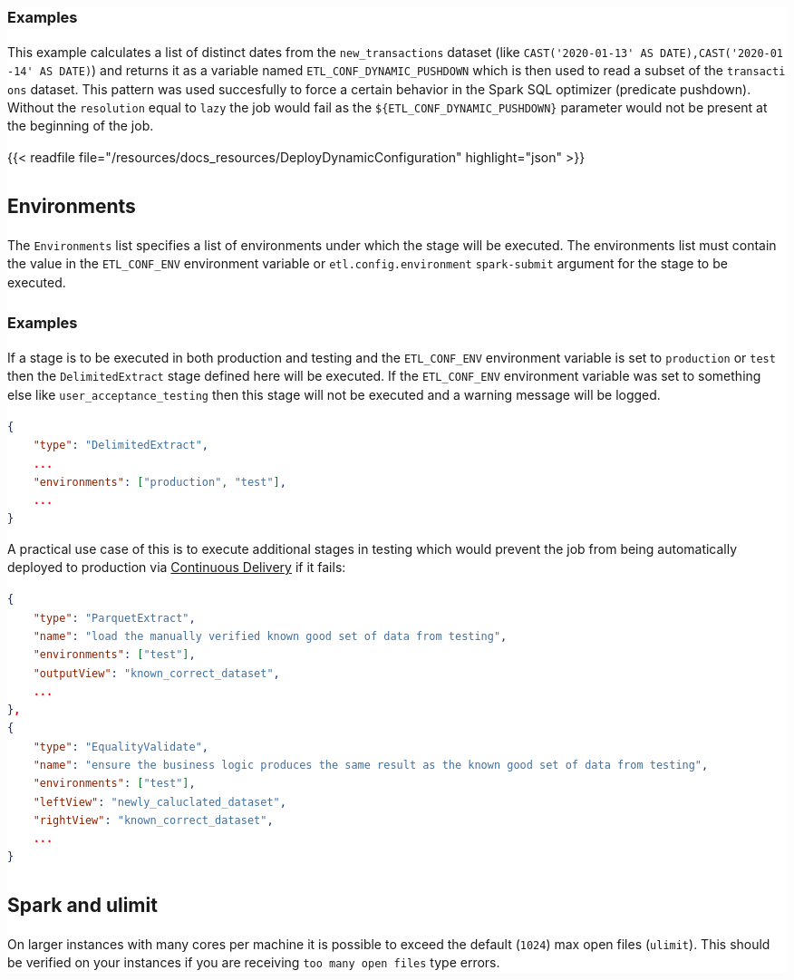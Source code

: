 ### Examples

This example calculates a list of distinct dates from the `new_transactions` dataset (like `CAST('2020-01-13' AS DATE),CAST('2020-01-14' AS DATE)`) and returns it as a variable named `ETL_CONF_DYNAMIC_PUSHDOWN` which is then used to read a subset of the `transactions` dataset. This pattern was used succesfully to force a certain behavior in the Spark SQL optimizer (predicate pushdown). Without the `resolution` equal to `lazy` the job would fail as the `${ETL_CONF_DYNAMIC_PUSHDOWN}` parameter would not be present at the beginning of the job.

{{< readfile file="/resources/docs_resources/DeployDynamicConfiguration" highlight="json" >}}


## Environments

The `Environments` list specifies a list of environments under which the stage will be executed. The environments list must contain the value in the `ETL_CONF_ENV` environment variable or `etl.config.environment` `spark-submit` argument for the stage to be executed.

### Examples

If a stage is to be executed in both production and testing and the `ETL_CONF_ENV` environment variable is set to `production` or `test` then the `DelimitedExtract` stage defined here will be executed. If the `ETL_CONF_ENV` environment variable was set to something else like `user_acceptance_testing` then this stage will not be executed and a warning message will be logged.

```json
{
    "type": "DelimitedExtract",
    ...
    "environments": ["production", "test"],
    ...
}
```

A practical use case of this is to execute additional stages in testing which would prevent the job from being automatically deployed to production via [Continuous Delivery](https://en.wikipedia.org/wiki/Continuous_delivery) if it fails:

```json
{
    "type": "ParquetExtract",
    "name": "load the manually verified known good set of data from testing",
    "environments": ["test"],
    "outputView": "known_correct_dataset",
    ...
},
{
    "type": "EqualityValidate",
    "name": "ensure the business logic produces the same result as the known good set of data from testing",
    "environments": ["test"],
    "leftView": "newly_caluclated_dataset",
    "rightView": "known_correct_dataset",
    ...
}
```

## Spark and ulimit

On larger instances with many cores per machine it is possible to exceed the default (`1024`) max open files (`ulimit`). This should be verified on your instances if you are receiving `too many open files` type errors.